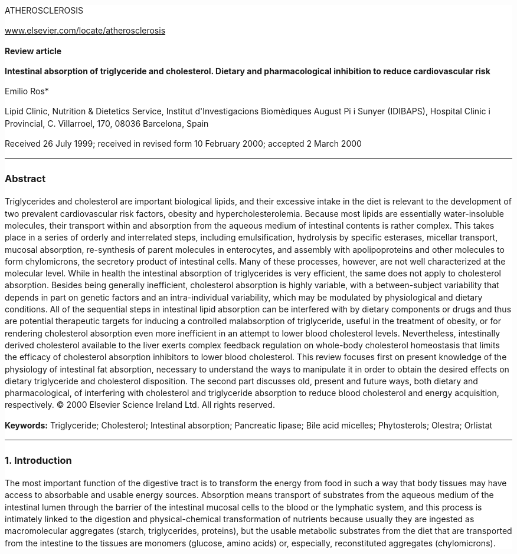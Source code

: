 
ATHEROSCLEROSIS

www.elsevier.com/locate/atherosclerosis

**Review article**

**Intestinal absorption of triglyceride and cholesterol. Dietary and pharmacological inhibition to reduce cardiovascular risk**

Emilio Ros*

Lipid Clinic, Nutrition & Dietetics Service, Institut d'Investigacions Biomèdiques August Pi i Sunyer (IDIBAPS), Hospital Clinic i Provincial, C. Villarroel, 170, 08036 Barcelona, Spain

Received 26 July 1999; received in revised form 10 February 2000; accepted 2 March 2000

---

### Abstract

Triglycerides and cholesterol are important biological lipids, and their excessive intake in the diet is relevant to the development of two prevalent cardiovascular risk factors, obesity and hypercholesterolemia. Because most lipids are essentially water-insoluble molecules, their transport within and absorption from the aqueous medium of intestinal contents is rather complex. This takes place in a series of orderly and interrelated steps, including emulsification, hydrolysis by specific esterases, micellar transport, mucosal absorption, re-synthesis of parent molecules in enterocytes, and assembly with apolipoproteins and other molecules to form chylomicrons, the secretory product of intestinal cells. Many of these processes, however, are not well characterized at the molecular level. While in health the intestinal absorption of triglycerides is very efficient, the same does not apply to cholesterol absorption. Besides being generally inefficient, cholesterol absorption is highly variable, with a between-subject variability that depends in part on genetic factors and an intra-individual variability, which may be modulated by physiological and dietary conditions. All of the sequential steps in intestinal lipid absorption can be interfered with by dietary components or drugs and thus are potential therapeutic targets for inducing a controlled malabsorption of triglyceride, useful in the treatment of obesity, or for rendering cholesterol absorption even more inefficient in an attempt to lower blood cholesterol levels. Nevertheless, intestinally derived cholesterol available to the liver exerts complex feedback regulation on whole-body cholesterol homeostasis that limits the efficacy of cholesterol absorption inhibitors to lower blood cholesterol. This review focuses first on present knowledge of the physiology of intestinal fat absorption, necessary to understand the ways to manipulate it in order to obtain the desired effects on dietary triglyceride and cholesterol disposition. The second part discusses old, present and future ways, both dietary and pharmacological, of interfering with cholesterol and triglyceride absorption to reduce blood cholesterol and energy acquisition, respectively. © 2000 Elsevier Science Ireland Ltd. All rights reserved.

**Keywords:** Triglyceride; Cholesterol; Intestinal absorption; Pancreatic lipase; Bile acid micelles; Phytosterols; Olestra; Orlistat

---

### 1. Introduction

The most important function of the digestive tract is to transform the energy from food in such a way that body tissues may have access to absorbable and usable energy sources. Absorption means transport of substrates from the aqueous medium of the intestinal lumen through the barrier of the intestinal mucosal cells to the blood or the lymphatic system, and this process is intimately linked to the digestion and physical-chemical transformation of nutrients because usually they are ingested as macromolecular aggregates (starch, triglycerides, proteins), but the usable metabolic substrates from the diet that are transported from the intestine to the tissues are monomers (glucose, amino acids) or, especially, reconstituted aggregates (chylomicrons).
